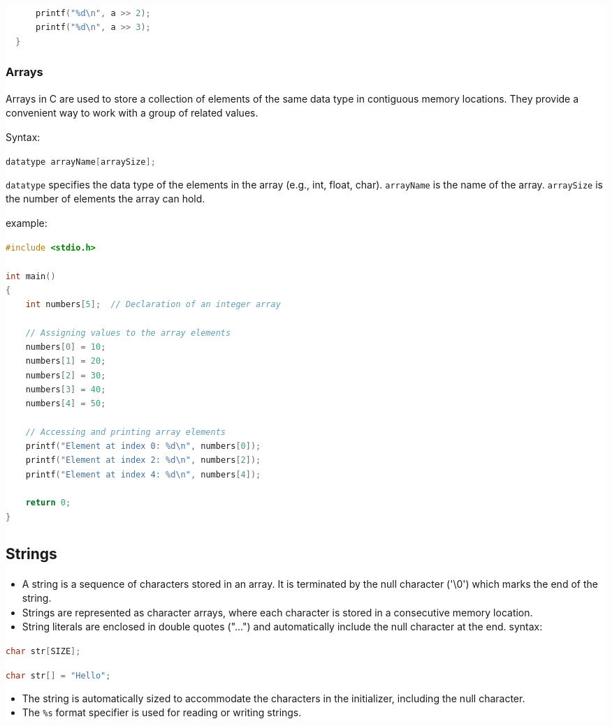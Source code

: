   ```c
	    printf("%d\n", a >> 2);
	    printf("%d\n", a >> 3);
	}
  ```
### Arrays
Arrays in C are used to store a collection of elements of the same data type in contiguous memory locations. They provide a convenient way to work with a group of related values.

Syntax:
```c
datatype arrayName[arraySize];
```
`datatype` specifies the data type of the elements in the array (e.g., int, float, char).
`arrayName` is the name of the array.
`arraySize` is the number of elements the array can hold.

example:
```c
#include <stdio.h>

int main()
{
    int numbers[5];  // Declaration of an integer array

    // Assigning values to the array elements
    numbers[0] = 10;
    numbers[1] = 20;
    numbers[2] = 30;
    numbers[3] = 40;
    numbers[4] = 50;

    // Accessing and printing array elements
    printf("Element at index 0: %d\n", numbers[0]);
    printf("Element at index 2: %d\n", numbers[2]);
    printf("Element at index 4: %d\n", numbers[4]);

    return 0;
}
```

## Strings
- A string is a sequence of characters stored in an array. It is terminated by the null character ('\0') which marks the end of the string.
- Strings are represented as character arrays, where each character is stored in a consecutive memory location.
- String literals are enclosed in double quotes ("...") and automatically include the null character at the end.
  syntax:
```c
char str[SIZE];
```
```c
char str[] = "Hello";
```
- The string is automatically sized to accommodate the characters in the initializer, including the null character.
- The `%s` format specifier is used for reading or writing strings.
  